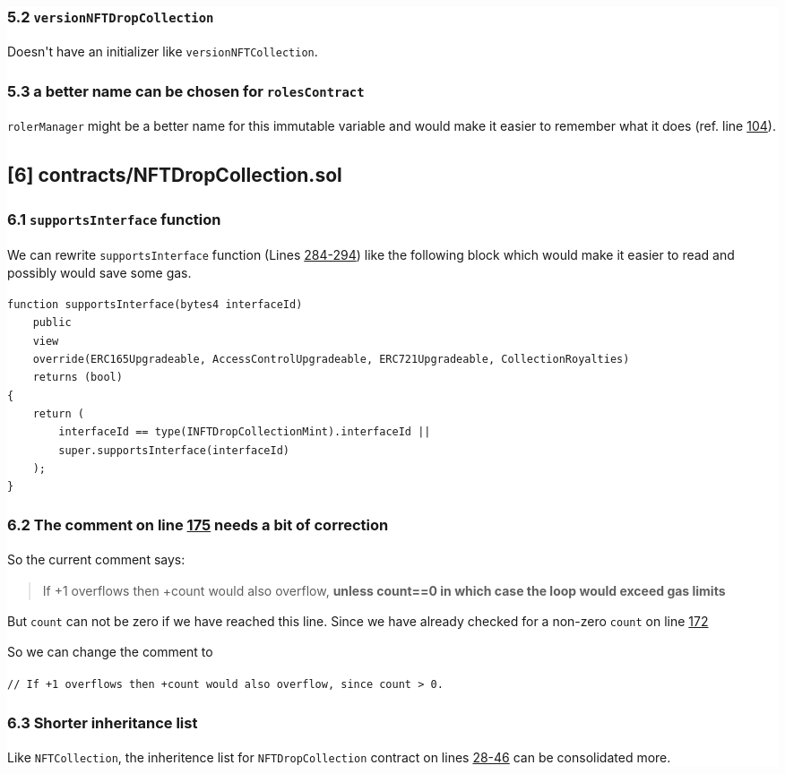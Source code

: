 ### 5.2 `versionNFTDropCollection`

Doesn't have an initializer like `versionNFTCollection`.

### 5.3 a better name  can be chosen for `rolesContract`

`rolerManager` might be a better name for this immutable variable and would make it easier to remember what it does (ref. line [104](https://github.com/code-423n4/2022-08-foundation/blob/792e00df42/contracts/NFTCollectionFactory.sol#L104)).

## [6] contracts/NFTDropCollection.sol

### 6.1 `supportsInterface` function

We can rewrite `supportsInterface` function (Lines [284-294](https://github.com/code-423n4/2022-08-foundation/blob/792e00df42/contracts/NFTDropCollection.sol#L284-L294)) like the following block which would make it easier to read and possibly would save some gas.

```solidity
function supportsInterface(bytes4 interfaceId)
	public
	view
	override(ERC165Upgradeable, AccessControlUpgradeable, ERC721Upgradeable, CollectionRoyalties)
	returns (bool)
{
	return (
		interfaceId == type(INFTDropCollectionMint).interfaceId ||
		super.supportsInterface(interfaceId)
	);
}
```

### 6.2 The comment on line [175](https://github.com/code-423n4/2022-08-foundation/blob/792e00df42/contracts/NFTDropCollection.sol#L175) needs a bit of correction

So the current comment says:

> If +1 overflows then +count would also overflow, **unless count==0 in which case the loop would exceed gas limits**

But `count` can not be zero if we have reached this line. Since we have already checked for a non-zero `count` on line [172](https://github.com/code-423n4/2022-08-foundation/blob/792e00df42/contracts/NFTDropCollection.sol#L172)

So we can change the comment to

```solidity
// If +1 overflows then +count would also overflow, since count > 0.
```

### 6.3 Shorter inheritance list

Like `NFTCollection`, the inheritence list for `NFTDropCollection` contract on lines [28-46](https://github.com/code-423n4/2022-08-foundation/blob/792e00df42/contracts/NFTDropCollection.sol#L28-L46) can be consolidated more.
